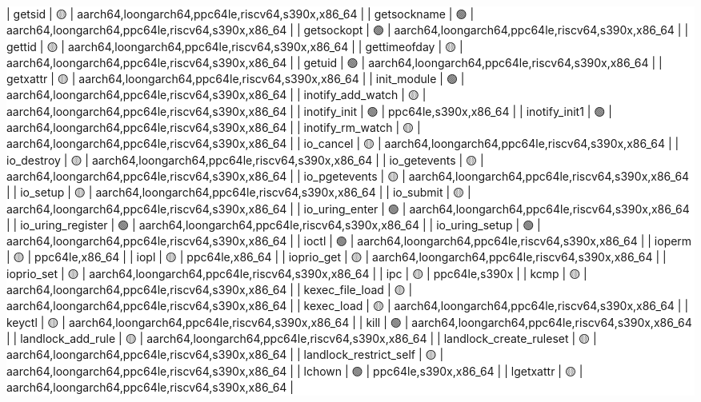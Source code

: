 | getsid                  | 🟡        | aarch64,loongarch64,ppc64le,riscv64,s390x,x86_64 |
| getsockname             | 🟢        | aarch64,loongarch64,ppc64le,riscv64,s390x,x86_64 |
| getsockopt              | 🟢        | aarch64,loongarch64,ppc64le,riscv64,s390x,x86_64 |
| gettid                  | 🟡        | aarch64,loongarch64,ppc64le,riscv64,s390x,x86_64 |
| gettimeofday            | 🟡        | aarch64,loongarch64,ppc64le,riscv64,s390x,x86_64 |
| getuid                  | 🟢        | aarch64,loongarch64,ppc64le,riscv64,s390x,x86_64 |
| getxattr                | 🟡        | aarch64,loongarch64,ppc64le,riscv64,s390x,x86_64 |
| init_module             | 🟢        | aarch64,loongarch64,ppc64le,riscv64,s390x,x86_64 |
| inotify_add_watch       | 🟡        | aarch64,loongarch64,ppc64le,riscv64,s390x,x86_64 |
| inotify_init            | 🟢        | ppc64le,s390x,x86_64                             |
| inotify_init1           | 🟢        | aarch64,loongarch64,ppc64le,riscv64,s390x,x86_64 |
| inotify_rm_watch        | 🟡        | aarch64,loongarch64,ppc64le,riscv64,s390x,x86_64 |
| io_cancel               | 🟡        | aarch64,loongarch64,ppc64le,riscv64,s390x,x86_64 |
| io_destroy              | 🟡        | aarch64,loongarch64,ppc64le,riscv64,s390x,x86_64 |
| io_getevents            | 🟡        | aarch64,loongarch64,ppc64le,riscv64,s390x,x86_64 |
| io_pgetevents           | 🟡        | aarch64,loongarch64,ppc64le,riscv64,s390x,x86_64 |
| io_setup                | 🟡        | aarch64,loongarch64,ppc64le,riscv64,s390x,x86_64 |
| io_submit               | 🟡        | aarch64,loongarch64,ppc64le,riscv64,s390x,x86_64 |
| io_uring_enter          | 🟢        | aarch64,loongarch64,ppc64le,riscv64,s390x,x86_64 |
| io_uring_register       | 🟢        | aarch64,loongarch64,ppc64le,riscv64,s390x,x86_64 |
| io_uring_setup          | 🟢        | aarch64,loongarch64,ppc64le,riscv64,s390x,x86_64 |
| ioctl                   | 🟢        | aarch64,loongarch64,ppc64le,riscv64,s390x,x86_64 |
| ioperm                  | 🟡        | ppc64le,x86_64                                   |
| iopl                    | 🟡        | ppc64le,x86_64                                   |
| ioprio_get              | 🟡        | aarch64,loongarch64,ppc64le,riscv64,s390x,x86_64 |
| ioprio_set              | 🟡        | aarch64,loongarch64,ppc64le,riscv64,s390x,x86_64 |
| ipc                     | 🟡        | ppc64le,s390x                                    |
| kcmp                    | 🟡        | aarch64,loongarch64,ppc64le,riscv64,s390x,x86_64 |
| kexec_file_load         | 🟡        | aarch64,loongarch64,ppc64le,riscv64,s390x,x86_64 |
| kexec_load              | 🟡        | aarch64,loongarch64,ppc64le,riscv64,s390x,x86_64 |
| keyctl                  | 🟡        | aarch64,loongarch64,ppc64le,riscv64,s390x,x86_64 |
| kill                    | 🟢        | aarch64,loongarch64,ppc64le,riscv64,s390x,x86_64 |
| landlock_add_rule       | 🟡        | aarch64,loongarch64,ppc64le,riscv64,s390x,x86_64 |
| landlock_create_ruleset | 🟡        | aarch64,loongarch64,ppc64le,riscv64,s390x,x86_64 |
| landlock_restrict_self  | 🟡        | aarch64,loongarch64,ppc64le,riscv64,s390x,x86_64 |
| lchown                  | 🟢        | ppc64le,s390x,x86_64                             |
| lgetxattr               | 🟡        | aarch64,loongarch64,ppc64le,riscv64,s390x,x86_64 |